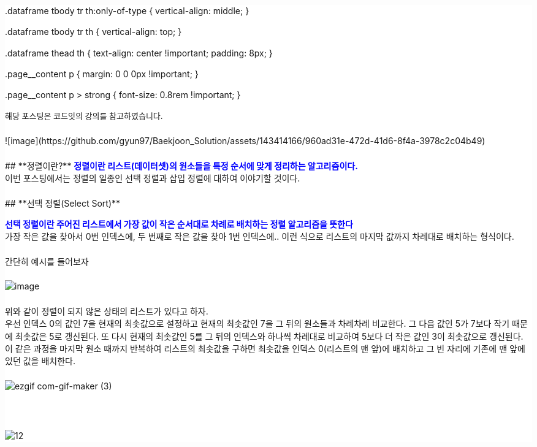   .dataframe tbody tr th:only-of-type {
      vertical-align: middle;
  }

  .dataframe tbody tr th {
      vertical-align: top;
  }

  .dataframe thead th {
      text-align: center !important;
      padding: 8px;
  }

  .page__content p {
      margin: 0 0 0px !important;
  }

  .page__content p > strong {
    font-size: 0.8rem !important;
  }

  </style>
</head>

<span style="font-size:13px;">
해당 포스팅은 코드잇의 강의를 참고하였습니다.
</span>
<br>
<br>
![image](https://github.com/gyun97/Baekjoon_Solution/assets/143414166/960ad31e-472d-41d6-8f4a-3978c2c04b49)
<br>
<br>
## **정렬이란?**

<span style = "color:blue; font-weight:bold;">
정렬이란 리스트(데이터셋)의 원소들을 특정 순서에 맞게 정리하는 알고리즘이다.</span><br>
이번 포스팅에서는 정렬의 일종인 선택 정렬과 삽입 정렬에 대하여 이야기할 것이다.
<br>
<br>
## **선택 정렬(Select Sort)**


<span style = "color:blue; font-weight:bold;">선택 정렬이란 주어진 리스트에서 가장 값이 작은 순서대로 차례로 배치하는 정렬 알고리즘을 뜻한다</span><br>
가장 작은 값을 찾아서 0번 인덱스에, 두 번째로 작은 값을 찾아 1번 인덱스에.. 이런 식으로 리스트의 마지막 값까지 차례대로 배치하는 형식이다.
<br>
<br>
간단히 예시를 들어보자
<br>
<br>
<img width="700" alt="image" src="https://github.com/gyun97/Baekjoon_Solution/assets/143414166/2effe2c2-f36c-45fe-a73e-252aed0e382f">
<br>
<br>
위와 같이 정렬이 되지 않은 상태의 리스트가 있다고 하자.<br>
우선 인덱스 0의 값인 7을 현재의 최솟값으로 설정하고 현재의 최솟값인 7을 그 뒤의 원소들과 차례차례 비교한다. 그 다음 값인 5가 7보다 작기 때문에 최솟값은 5로 갱신된다. 또 다시 현재의 최솟값인 5를 그 뒤의 인덱스와 하나씩 차례대로 비교하여 5보다 더 작은 값인 3이 최솟값으로 갱신된다. 이 같은 과정을 마지막 원소 때까지 반복하여 리스트의 최솟값을 구하면 최솟값을 인덱스 0(리스트의 맨 앞)에 배치하고 그 빈 자리에 기존에 맨 앞에 있던 값을 배치한다.<br>  
![ezgif com-gif-maker (3)](https://github.com/gyun97/Baekjoon_Solution/assets/143414166/c4fa6948-70c2-4eab-846f-dab1ae60848a)
<br>
<br>
<br>
<br>
<img width="700" alt="12" src="https://github.com/gyun97/Baekjoon_Solution/assets/143414166/f3464fe2-52a2-4a3f-91cd-c03a80c9ec05">